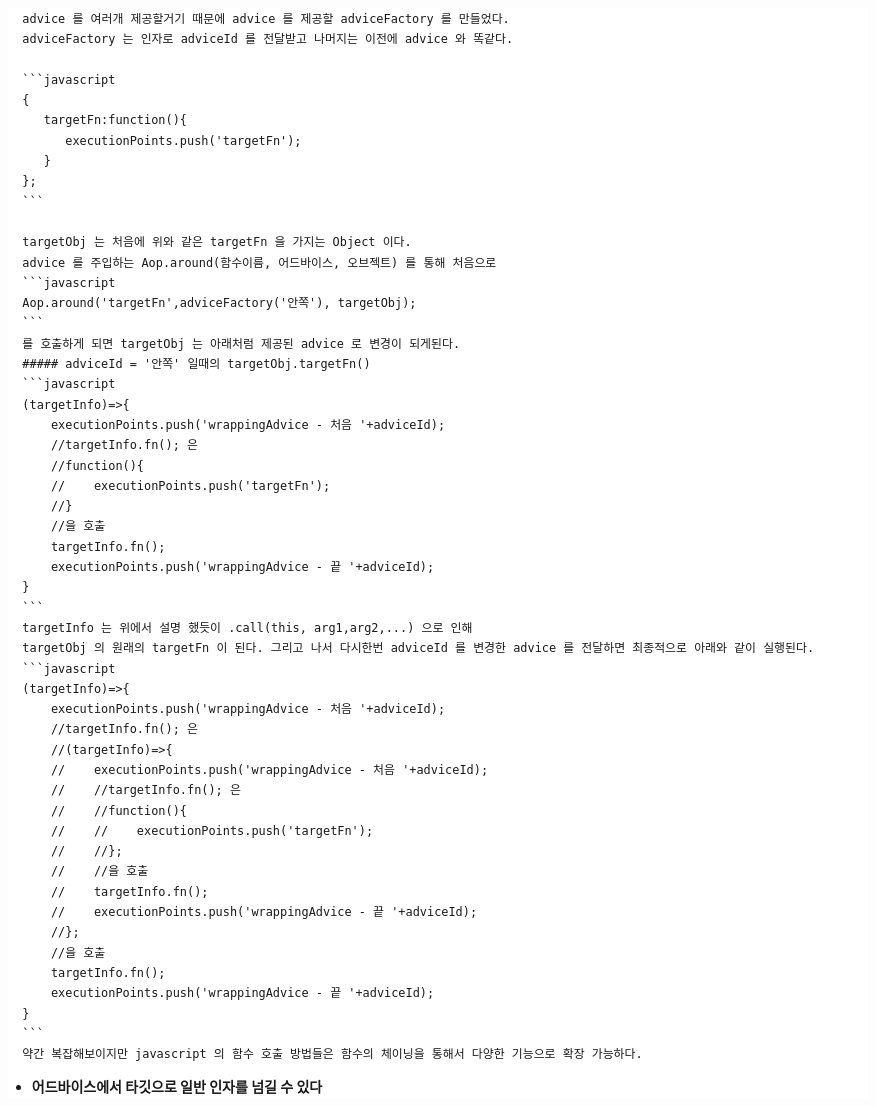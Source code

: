       advice 를 여러개 제공할거기 때문에 advice 를 제공할 adviceFactory 를 만들었다.
      adviceFactory 는 인자로 adviceId 를 전달받고 나머지는 이전에 advice 와 똑같다.

      ```javascript
      {
         targetFn:function(){
            executionPoints.push('targetFn');
         }
      };
      ```

      targetObj 는 처음에 위와 같은 targetFn 을 가지는 Object 이다.
      advice 를 주입하는 Aop.around(함수이름, 어드바이스, 오브젝트) 를 통해 처음으로
      ```javascript
      Aop.around('targetFn',adviceFactory('안쪽'), targetObj);
      ```
      를 호출하게 되면 targetObj 는 아래처럼 제공된 advice 로 변경이 되게된다.
      ##### adviceId = '안쪽' 일때의 targetObj.targetFn()
      ```javascript
      (targetInfo)=>{
          executionPoints.push('wrappingAdvice - 처음 '+adviceId);
          //targetInfo.fn(); 은
          //function(){
          //    executionPoints.push('targetFn');
          //}
          //을 호출
          targetInfo.fn();
          executionPoints.push('wrappingAdvice - 끝 '+adviceId);
      }
      ```
      targetInfo 는 위에서 설명 했듯이 .call(this, arg1,arg2,...) 으로 인해
      targetObj 의 원래의 targetFn 이 된다. 그리고 나서 다시한번 adviceId 를 변경한 advice 를 전달하면 최종적으로 아래와 같이 실행된다.
      ```javascript
      (targetInfo)=>{
          executionPoints.push('wrappingAdvice - 처음 '+adviceId);
          //targetInfo.fn(); 은
          //(targetInfo)=>{
          //    executionPoints.push('wrappingAdvice - 처음 '+adviceId);
          //    //targetInfo.fn(); 은
          //    //function(){
          //    //    executionPoints.push('targetFn');
          //    //};
          //    //을 호출
          //    targetInfo.fn();
          //    executionPoints.push('wrappingAdvice - 끝 '+adviceId);
          //};
          //을 호출
          targetInfo.fn();
          executionPoints.push('wrappingAdvice - 끝 '+adviceId);
      }
      ```
      약간 복잡해보이지만 javascript 의 함수 호출 방법들은 함수의 체이닝을 통해서 다양한 기능으로 확장 가능하다.
- **어드바이스에서 타깃으로 일반 인자를 넘길 수 있다**
